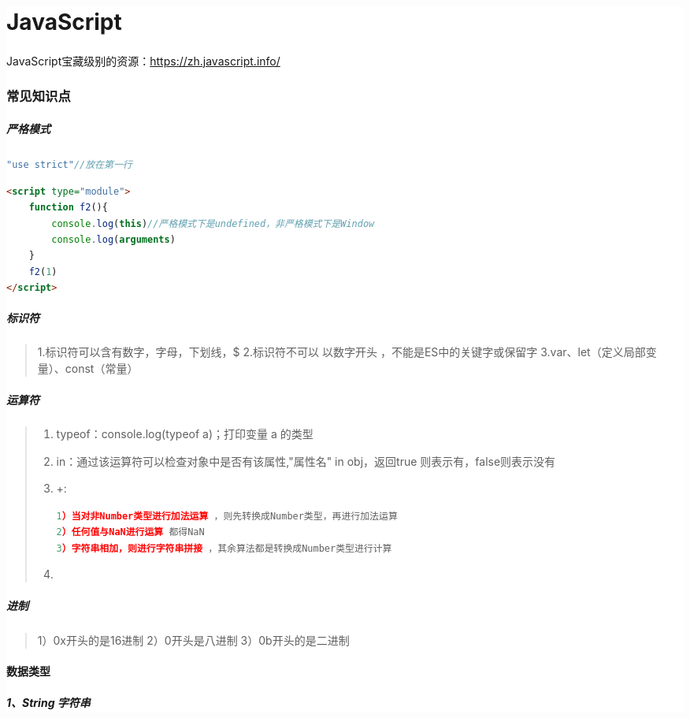 #  JavaScript

JavaScript宝藏级别的资源：https://zh.javascript.info/

### 常见知识点

##### 严格模式

```js
"use strict"//放在第一行
```

```html
<script type="module">
    function f2(){
        console.log(this)//严格模式下是undefined，非严格模式下是Window
        console.log(arguments)
    }
    f2(1)
</script>
```



##### 标识符

> 1.标识符可以含有数字，字母，下划线，$
> 2.标识符不可以 以数字开头 ，不能是ES中的关键字或保留字
> 3.var、let（定义局部变量）、const（常量）

##### 运算符

> 1. typeof：console.log(typeof a)；打印变量 a 的类型
>
> 2. in：通过该运算符可以检查对象中是否有该属性,"属性名" in obj，返回true 则表示有，false则表示没有
>
> 3. +:
>
>    ```javascript
>    1）当对非Number类型进行加法运算 ，则先转换成Number类型，再进行加法运算
>    2）任何值与NaN进行运算 都得NaN
>    3）字符串相加，则进行字符串拼接 ，其余算法都是转换成Number类型进行计算
>    ```
>
> 4. 

##### 进制

> 1）0x开头的是16进制
> 2）0开头是八进制
> 3）0b开头的是二进制

#### 数据类型

##### 1、String 字符串
